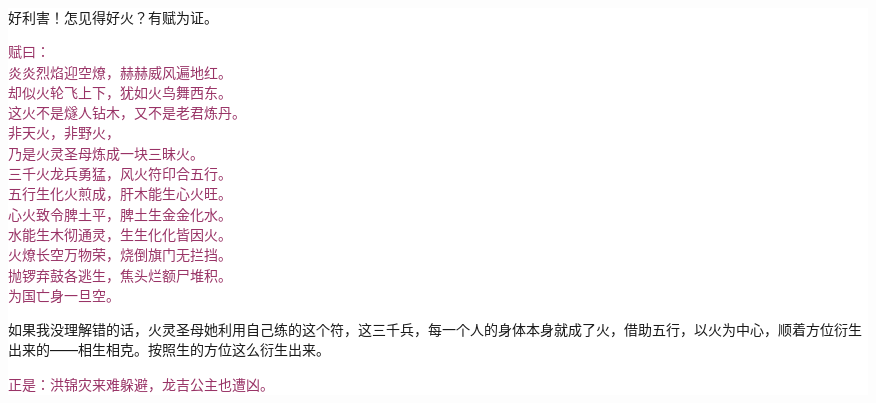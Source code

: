    好利害！怎见得好火？有赋为证。
  </span>
 </p>
 <p>
  <span style="color: #993366;">
   赋曰：
  </span>
  <br/>
  <span style="color: #993366;">
   炎炎烈焰迎空燎，赫赫威风遍地红。
  </span>
  <br/>
  <span style="color: #993366;">
   却似火轮飞上下，犹如火鸟舞西东。
  </span>
  <br/>
  <span style="color: #993366;">
   这火不是燧人钻木，又不是老君炼丹。
  </span>
  <br/>
  <span style="color: #993366;">
   非天火，非野火，
  </span>
  <br/>
  <span style="color: #993366;">
   乃是火灵圣母炼成一块三昧火。
  </span>
  <br/>
  <span style="color: #993366;">
   三千火龙兵勇猛，风火符印合五行。
  </span>
  <br/>
  <span style="color: #993366;">
   五行生化火煎成，肝木能生心火旺。
  </span>
  <br/>
  <span style="color: #993366;">
   心火致令脾土平，脾土生金金化水。
  </span>
  <br/>
  <span style="color: #993366;">
   水能生木彻通灵，生生化化皆因火。
  </span>
  <br/>
  <span style="color: #993366;">
   火燎长空万物荣，烧倒旗门无拦挡。
  </span>
  <br/>
  <span style="color: #993366;">
   抛锣弃鼓各逃生，焦头烂额尸堆积。
  </span>
  <br/>
  <span style="color: #993366;">
   为国亡身一旦空。
  </span>
 </p>
 <p>
  如果我没理解错的话，火灵圣母她利用自己练的这个符，这三千兵，每一个人的身体本身就成了火，借助五行，以火为中心，顺着方位衍生出来的——相生相克。按照生的方位这么衍生出来。
 </p>
 <p>
  <span style="color: #993366;">
   正是：洪锦灾来难躲避，龙吉公主也遭凶。
  </span>
 </p>